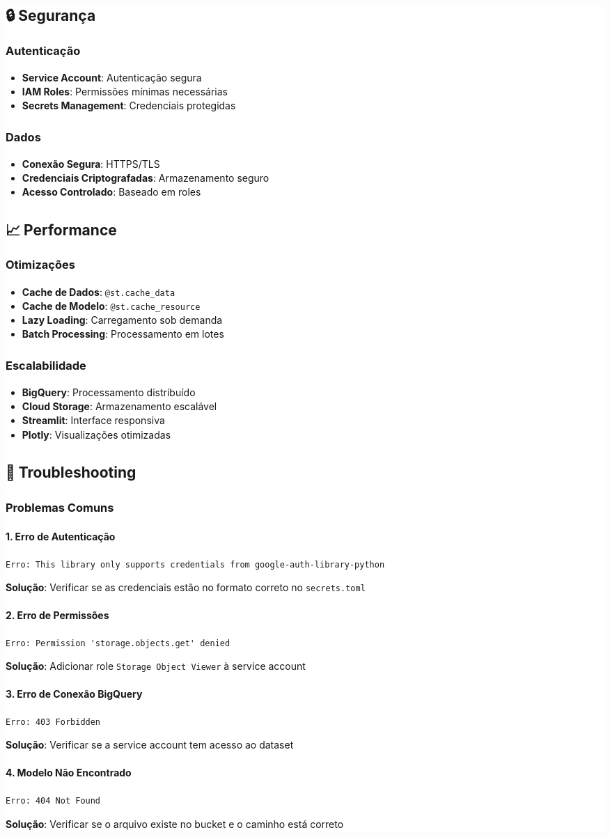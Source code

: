## 🔒 Segurança

### Autenticação
- **Service Account**: Autenticação segura
- **IAM Roles**: Permissões mínimas necessárias
- **Secrets Management**: Credenciais protegidas

### Dados
- **Conexão Segura**: HTTPS/TLS
- **Credenciais Criptografadas**: Armazenamento seguro
- **Acesso Controlado**: Baseado em roles

## 📈 Performance

### Otimizações
- **Cache de Dados**: `@st.cache_data`
- **Cache de Modelo**: `@st.cache_resource`
- **Lazy Loading**: Carregamento sob demanda
- **Batch Processing**: Processamento em lotes

### Escalabilidade
- **BigQuery**: Processamento distribuído
- **Cloud Storage**: Armazenamento escalável
- **Streamlit**: Interface responsiva
- **Plotly**: Visualizações otimizadas

## 🐛 Troubleshooting

### Problemas Comuns

#### 1. Erro de Autenticação
```
Erro: This library only supports credentials from google-auth-library-python
```
**Solução**: Verificar se as credenciais estão no formato correto no `secrets.toml`

#### 2. Erro de Permissões
```
Erro: Permission 'storage.objects.get' denied
```
**Solução**: Adicionar role `Storage Object Viewer` à service account

#### 3. Erro de Conexão BigQuery
```
Erro: 403 Forbidden
```
**Solução**: Verificar se a service account tem acesso ao dataset

#### 4. Modelo Não Encontrado
```
Erro: 404 Not Found
```
**Solução**: Verificar se o arquivo existe no bucket e o caminho está correto
